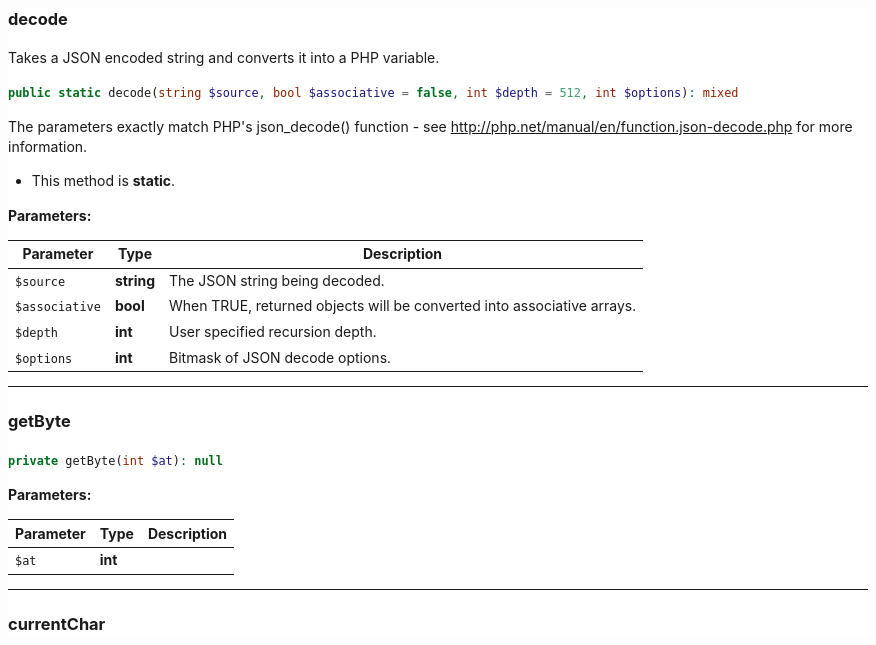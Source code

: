 ### decode

Takes a JSON encoded string and converts it into a PHP variable.

```php
public static decode(string $source, bool $associative = false, int $depth = 512, int $options): mixed
```

The parameters exactly match PHP's json_decode() function - see
http://php.net/manual/en/function.json-decode.php for more information.

* This method is **static**.




**Parameters:**

| Parameter | Type | Description |
|-----------|------|-------------|
| `$source` | **string** | The JSON string being decoded. |
| `$associative` | **bool** | When TRUE, returned objects will be converted into associative arrays. |
| `$depth` | **int** | User specified recursion depth. |
| `$options` | **int** | Bitmask of JSON decode options. |




***

### getByte



```php
private getByte(int $at): null
```








**Parameters:**

| Parameter | Type | Description |
|-----------|------|-------------|
| `$at` | **int** |  |




***

### currentChar


